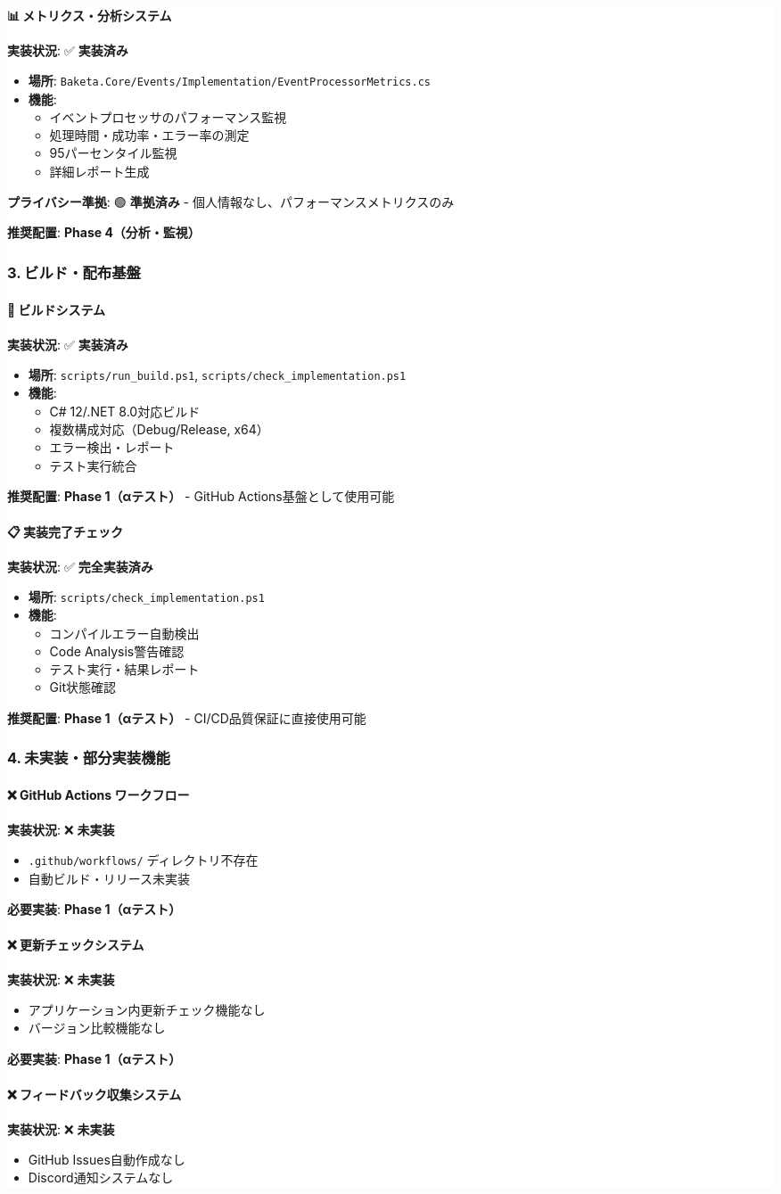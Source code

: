 #### 📊 メトリクス・分析システム
**実装状況**: ✅ **実装済み**
- **場所**: `Baketa.Core/Events/Implementation/EventProcessorMetrics.cs`
- **機能**:
  - イベントプロセッサのパフォーマンス監視
  - 処理時間・成功率・エラー率の測定
  - 95パーセンタイル監視
  - 詳細レポート生成

**プライバシー準拠**: 🟢 **準拠済み** - 個人情報なし、パフォーマンスメトリクスのみ

**推奨配置**: **Phase 4（分析・監視）**

### 3. ビルド・配布基盤

#### 🔨 ビルドシステム
**実装状況**: ✅ **実装済み**
- **場所**: `scripts/run_build.ps1`, `scripts/check_implementation.ps1`
- **機能**:
  - C# 12/.NET 8.0対応ビルド
  - 複数構成対応（Debug/Release, x64）
  - エラー検出・レポート
  - テスト実行統合

**推奨配置**: **Phase 1（αテスト）** - GitHub Actions基盤として使用可能

#### 📋 実装完了チェック
**実装状況**: ✅ **完全実装済み**
- **場所**: `scripts/check_implementation.ps1`
- **機能**:
  - コンパイルエラー自動検出
  - Code Analysis警告確認
  - テスト実行・結果レポート
  - Git状態確認

**推奨配置**: **Phase 1（αテスト）** - CI/CD品質保証に直接使用可能

### 4. 未実装・部分実装機能

#### ❌ GitHub Actions ワークフロー
**実装状況**: ❌ **未実装**
- `.github/workflows/` ディレクトリ不存在
- 自動ビルド・リリース未実装

**必要実装**: **Phase 1（αテスト）**

#### ❌ 更新チェックシステム
**実装状況**: ❌ **未実装**
- アプリケーション内更新チェック機能なし
- バージョン比較機能なし

**必要実装**: **Phase 1（αテスト）**

#### ❌ フィードバック収集システム
**実装状況**: ❌ **未実装**
- GitHub Issues自動作成なし
- Discord通知システムなし
